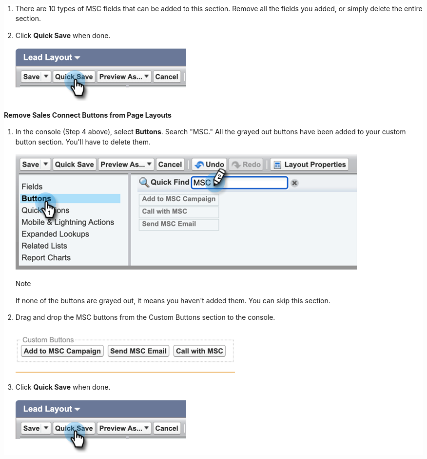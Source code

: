 1. There are 10 types of MSC fields that can be added to this section. Remove all the fields you added, or simply delete the entire section.

1. Click **Quick Save** when done.

   ![](assets/salesforce-configuration-6.png)

**Remove Sales Connect Buttons from Page Layouts**

1. In the console (Step 4 above), select **Buttons**. Search "MSC." All the grayed out buttons have been added to your custom button section. You'll have to delete them.

   ![](assets/salesforce-configuration-7.png)

   >[!NOTE]
   >
   >If none of the buttons are grayed out, it means you haven't added them. You can skip this section.

1. Drag and drop the MSC buttons from the Custom Buttons section to the console.

   ![](assets/salesforce-configuration-8.png)

1. Click **Quick Save** when done.

   ![](assets/salesforce-configuration-9.png)
